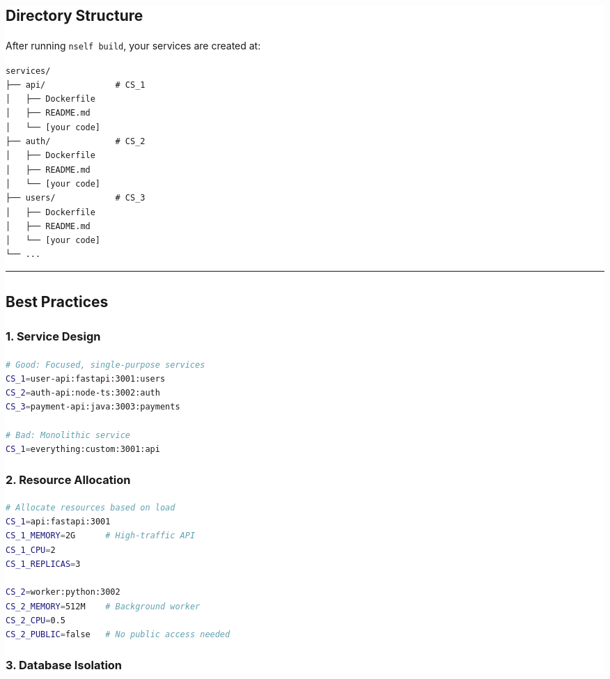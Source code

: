 ## Directory Structure

After running `nself build`, your services are created at:

```
services/
├── api/              # CS_1
│   ├── Dockerfile
│   ├── README.md
│   └── [your code]
├── auth/             # CS_2
│   ├── Dockerfile
│   ├── README.md
│   └── [your code]
├── users/            # CS_3
│   ├── Dockerfile
│   ├── README.md
│   └── [your code]
└── ...
```

---

## Best Practices

### 1. Service Design

```bash
# Good: Focused, single-purpose services
CS_1=user-api:fastapi:3001:users
CS_2=auth-api:node-ts:3002:auth
CS_3=payment-api:java:3003:payments

# Bad: Monolithic service
CS_1=everything:custom:3001:api
```

### 2. Resource Allocation

```bash
# Allocate resources based on load
CS_1=api:fastapi:3001
CS_1_MEMORY=2G      # High-traffic API
CS_1_CPU=2
CS_1_REPLICAS=3

CS_2=worker:python:3002
CS_2_MEMORY=512M    # Background worker
CS_2_CPU=0.5
CS_2_PUBLIC=false   # No public access needed
```

### 3. Database Isolation
